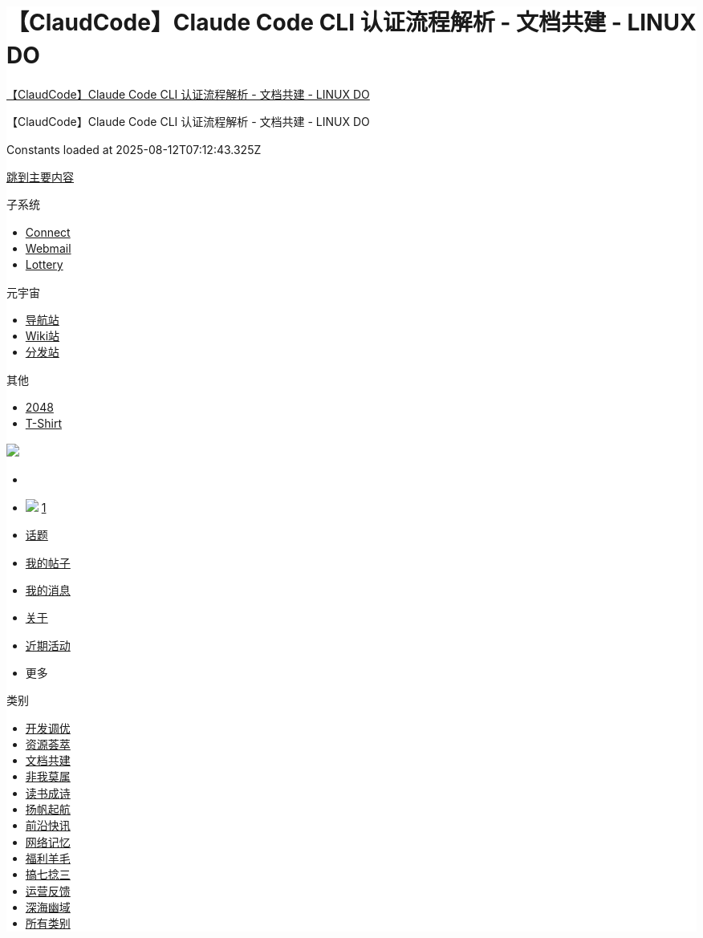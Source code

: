 # 【ClaudCode】Claude Code CLI 认证流程解析 - 文档共建 - LINUX DO
[【ClaudCode】Claude Code CLI 认证流程解析 - 文档共建 - LINUX DO](https://linux.do/t/topic/860911) 

  【ClaudCode】Claude Code CLI 认证流程解析 - 文档共建 - LINUX DO                                                             

Constants loaded at 2025-08-12T07:12:43.325Z

  

[跳到主要内容](#main-container)

子系统

*   [Connect](https://connect.linux.do "LINUX DO Connect 账号连接系统。")
*   [Webmail](https://webmail.linux.do/ "LINUX DO Mail 系统。")
*   [Lottery](https://lottery.linux.do/ "LINUX DO 抽奖系统。")

元宇宙

*   [导航站](https://nav.linux.do "LINUX DO 相关服务导航站。")
*   [Wiki站](https://wiki.linux.do "LINUX DO Wiki 系统。")
*   [分发站](https://cdk.linux.do "LINUX DO 分发站，福利多多。")

其他

*   [2048](https://2048.linux.do "一起来挑战、打榜经典2048小游戏。")
*   [T-Shirt](https://shanwaiyoushan.taobao.com "LINUX DO元气T+POLO：社交新名片。")

 [![](https://linux.do/uploads/default/original/4X/d/1/4/d146c68151340881c884d95e0da4acdf369258c6.png)](/) 

*   ​

*    ![](https://linux.do/letter_avatar/niyan2025/144/5_d44a9b381edc88181525e3c8350177ca.png)
       [ 1 ](# "1 个未读通知") 

*   [话题](/latest "所有话题")
*   [我的帖子](/u/niyan2025/activity/drafts "我的未发布草稿")
*   [我的消息](/u/niyan2025/messages "我的个人信息")
*   [关于](/about "关于此网站的更多详细信息")
*   [近期活动](/upcoming-events "近期活动")
*   更多

类别

*   [开发调优](/c/develop/4 "此版块包含开发、测试、调试、部署、优化、安全等方面的内容")
*   [资源荟萃](/c/resource/14 "包括软件分享、开源仓库、视频课程、书籍等分享")
*   [文档共建](/c/wiki/42 "佬友化身翰林学士，一起来编书了。")
*   [非我莫属](/c/job/27 "学成文武艺，货与帝王家。招聘/求职分类，只能发此类信息。")
*   [读书成诗](/c/reading/32 "跟着佬友们一起在论坛读完一本书是什么体验？")
*   [扬帆起航](/c/startup/46 "扬帆起航，目标是星辰大海！")
*   [前沿快讯](/c/news/34 "前沿快讯，不出门能知天下事。")
*   [网络记忆](/c/feeds/92 "网络是有记忆的，确信！")
*   [福利羊毛](/c/welfare/36 "正经人谁花那个钱啊～ 此版块供羊毛、抽奖等福利使用。")
*   [搞七捻三](/c/gossip/11 "闲聊吹水的板块。不得讨论政治、色情等违规内容。")
*   [运营反馈](/c/feedback/2 "有关此网站、其组织、运作方式以及如何改进的讨论。")
*   [深海幽域](/c/muted/45 "冰山下的深海。帖子不会上信息流、不会被论坛搜索。")
*   [所有类别](/categories)
